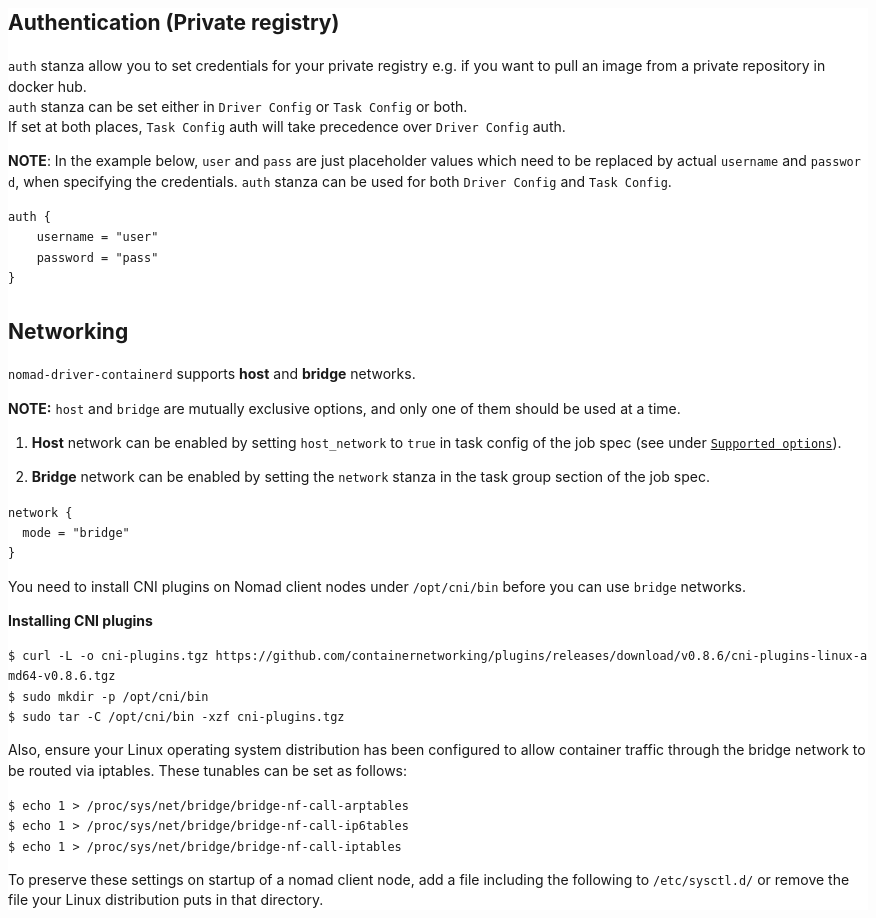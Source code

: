 ## Authentication (Private registry)

`auth` stanza allow you to set credentials for your private registry e.g. if you want to pull
an image from a private repository in docker hub.<br/>
`auth` stanza can be set either in `Driver Config` or `Task Config` or both.<br/>
If set at both places, `Task Config` auth will take precedence over `Driver Config` auth.

**NOTE**: In the example below, `user` and `pass` are just placeholder values which need to be replaced by actual `username` and `password`, when specifying the credentials.
`auth` stanza can be used for both `Driver Config` and `Task Config`.

```hcl
auth {
    username = "user"
    password = "pass"
}
```

## Networking

`nomad-driver-containerd` supports **host** and **bridge** networks.<br/>

**NOTE:** `host` and `bridge` are mutually exclusive options, and only one of them should be used at a time.

1. **Host** network can be enabled by setting `host_network` to `true` in task config of the job spec (see under [`Supported options`](#supported-options)).

2. **Bridge** network can be enabled by setting the `network` stanza in the task group section of the job spec.

```hcl
network {
  mode = "bridge"
}
```

You need to install CNI plugins on Nomad client nodes under `/opt/cni/bin` before you can use `bridge` networks.

**Installing CNI plugins**

[//]: # (TODO: Replace this with containernetworking-plugins Ubuntu package)

```shell
$ curl -L -o cni-plugins.tgz https://github.com/containernetworking/plugins/releases/download/v0.8.6/cni-plugins-linux-amd64-v0.8.6.tgz
$ sudo mkdir -p /opt/cni/bin
$ sudo tar -C /opt/cni/bin -xzf cni-plugins.tgz
```

Also, ensure your Linux operating system distribution has been configured to allow container traffic through the bridge network to be routed via iptables.
These tunables can be set as follows:

```shell
$ echo 1 > /proc/sys/net/bridge/bridge-nf-call-arptables
$ echo 1 > /proc/sys/net/bridge/bridge-nf-call-ip6tables
$ echo 1 > /proc/sys/net/bridge/bridge-nf-call-iptables
```
To preserve these settings on startup of a nomad client node, add a file including the following to `/etc/sysctl.d/` or remove the file your Linux distribution puts in that directory.
